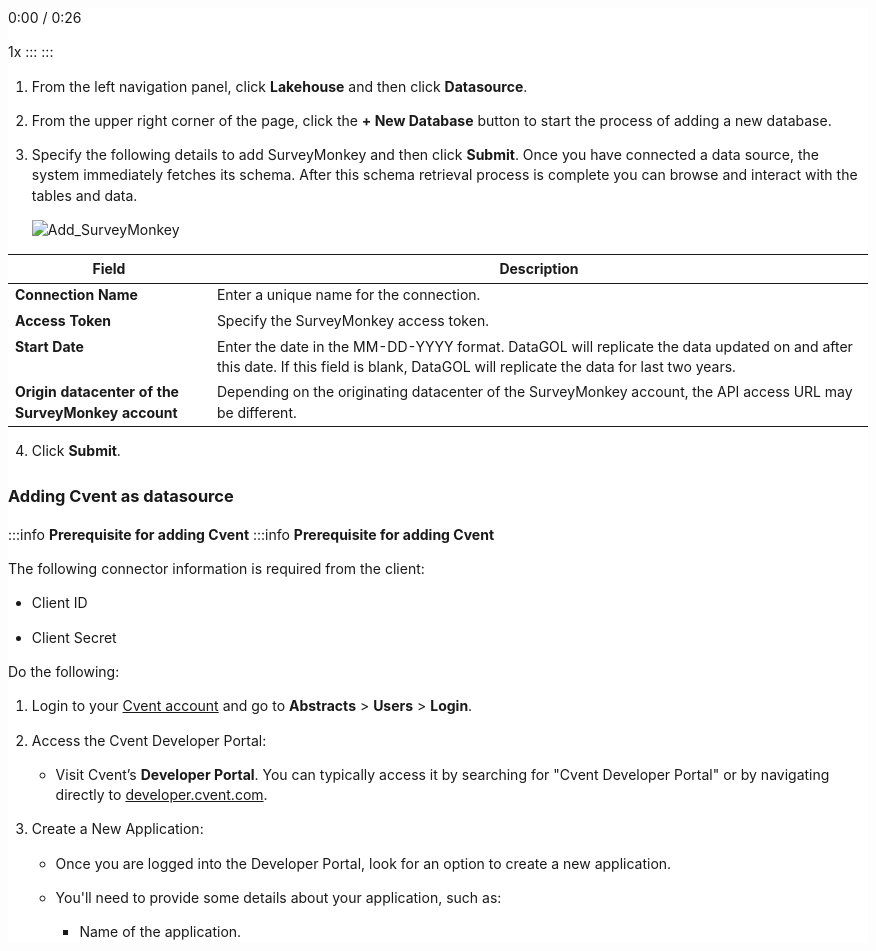 0:00  /  0:26

1x
:::
:::

1.  From the left navigation panel, click **Lakehouse** and then click **Datasource**.
    
2.  From the upper right corner of the page, click the **+ New Database** button to start the process of adding a new database.
    
3.  Specify the following details to add SurveyMonkey and then click **Submit**. Once you have connected a data source, the system immediately fetches its schema. After this schema retrieval process is complete you can browse and interact with the tables and data.
    
    ![Add_SurveyMonkey](/img/Datasource/image-20250511-104259.png)
    
| Field | Description |
|---|---|
| **Connection Name** | Enter a unique name for the connection. |
| **Access Token** | Specify the SurveyMonkey access token. |
| **Start Date** | Enter the date in the MM-DD-YYYY format. DataGOL will replicate the data updated on and after this date. If this field is blank, DataGOL will replicate the data for last two years. |
| **Origin datacenter of the SurveyMonkey account** | Depending on the originating datacenter of the SurveyMonkey account, the API access URL may be different. |

4.  Click **Submit**. 

### Adding Cvent as datasource

:::info **Prerequisite for adding Cvent**
:::info **Prerequisite for adding Cvent**

The following connector information is required from the client:

-   Client ID
    
-   Client Secret
    

Do the following:

1.  Login to your [Cvent account](https://www.cvent.com/ "https://www.cvent.com") and go to **Abstracts** > **Users** > **Login**.
    
2.  Access the Cvent Developer Portal:
    
    -   Visit Cvent’s **Developer Portal**. You can typically access it by searching for "Cvent Developer Portal" or by navigating directly to [developer.cvent.com](http://developer.cvent.com/ "http://developer.cvent.com/").
        
3.  Create a New Application:
    
    -   Once you are logged into the Developer Portal, look for an option to create a new application.
        
    -   You'll need to provide some details about your application, such as:
        
        -   Name of the application.
            